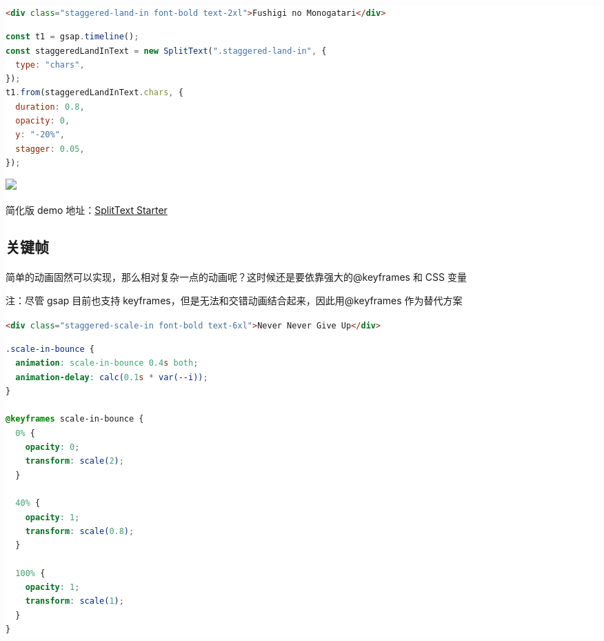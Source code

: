 ```html
<div class="staggered-land-in font-bold text-2xl">Fushigi no Monogatari</div>
```

```js
const t1 = gsap.timeline();
const staggeredLandInText = new SplitText(".staggered-land-in", {
  type: "chars",
});
t1.from(staggeredLandInText.chars, {
  duration: 0.8,
  opacity: 0,
  y: "-20%",
  stagger: 0.05,
});
```

<img src="//p3-juejin.byteimg.com/tos-cn-i-k3u1fbpfcp/6df36dee47cf479ba5e911a05ecf7a7b~tplv-k3u1fbpfcp-zoom-1.image" referrerpolicy="no-referrer"/>

简化版 demo 地址：[SplitText Starter](https://codepen.io/alphardex/pen/ZEWRBJp)

## 关键帧

简单的动画固然可以实现，那么相对复杂一点的动画呢？这时候还是要依靠强大的@keyframes 和 CSS 变量

注：尽管 gsap 目前也支持 keyframes，但是无法和交错动画结合起来，因此用@keyframes 作为替代方案

```html
<div class="staggered-scale-in font-bold text-6xl">Never Never Give Up</div>
```

```css
.scale-in-bounce {
  animation: scale-in-bounce 0.4s both;
  animation-delay: calc(0.1s * var(--i));
}

@keyframes scale-in-bounce {
  0% {
    opacity: 0;
    transform: scale(2);
  }

  40% {
    opacity: 1;
    transform: scale(0.8);
  }

  100% {
    opacity: 1;
    transform: scale(1);
  }
}
```
